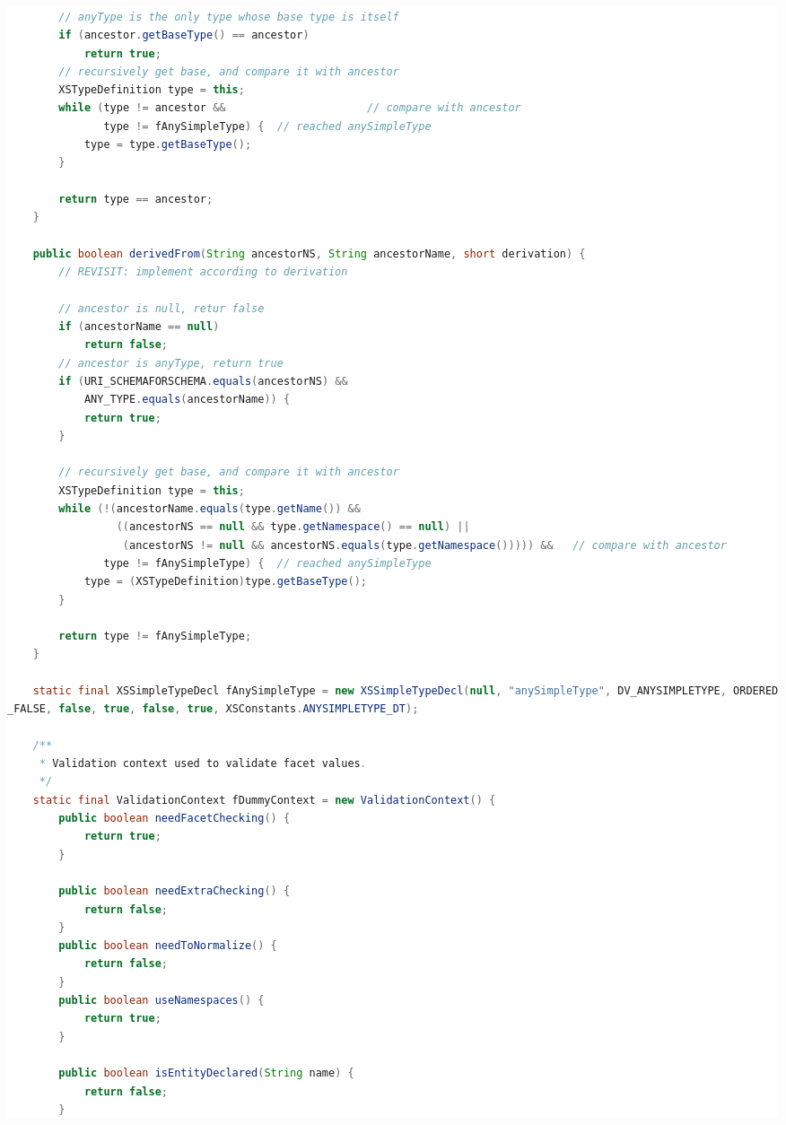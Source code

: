 ```java
        // anyType is the only type whose base type is itself
        if (ancestor.getBaseType() == ancestor)
            return true;
        // recursively get base, and compare it with ancestor
        XSTypeDefinition type = this;
        while (type != ancestor &&                      // compare with ancestor
               type != fAnySimpleType) {  // reached anySimpleType
            type = type.getBaseType();
        }

        return type == ancestor;
    }

    public boolean derivedFrom(String ancestorNS, String ancestorName, short derivation) {
        // REVISIT: implement according to derivation

        // ancestor is null, retur false
        if (ancestorName == null)
            return false;
        // ancestor is anyType, return true
        if (URI_SCHEMAFORSCHEMA.equals(ancestorNS) &&
            ANY_TYPE.equals(ancestorName)) {
            return true;
        }

        // recursively get base, and compare it with ancestor
        XSTypeDefinition type = this;
        while (!(ancestorName.equals(type.getName()) &&
                 ((ancestorNS == null && type.getNamespace() == null) ||
                  (ancestorNS != null && ancestorNS.equals(type.getNamespace())))) &&   // compare with ancestor
               type != fAnySimpleType) {  // reached anySimpleType
            type = (XSTypeDefinition)type.getBaseType();
        }

        return type != fAnySimpleType;
    }

    static final XSSimpleTypeDecl fAnySimpleType = new XSSimpleTypeDecl(null, "anySimpleType", DV_ANYSIMPLETYPE, ORDERED_FALSE, false, true, false, true, XSConstants.ANYSIMPLETYPE_DT);

    /**
     * Validation context used to validate facet values.
     */
    static final ValidationContext fDummyContext = new ValidationContext() {
        public boolean needFacetChecking() {
            return true;
        }

        public boolean needExtraChecking() {
            return false;
        }
        public boolean needToNormalize() {
            return false;
        }
        public boolean useNamespaces() {
            return true;
        }

        public boolean isEntityDeclared(String name) {
            return false;
        }

```